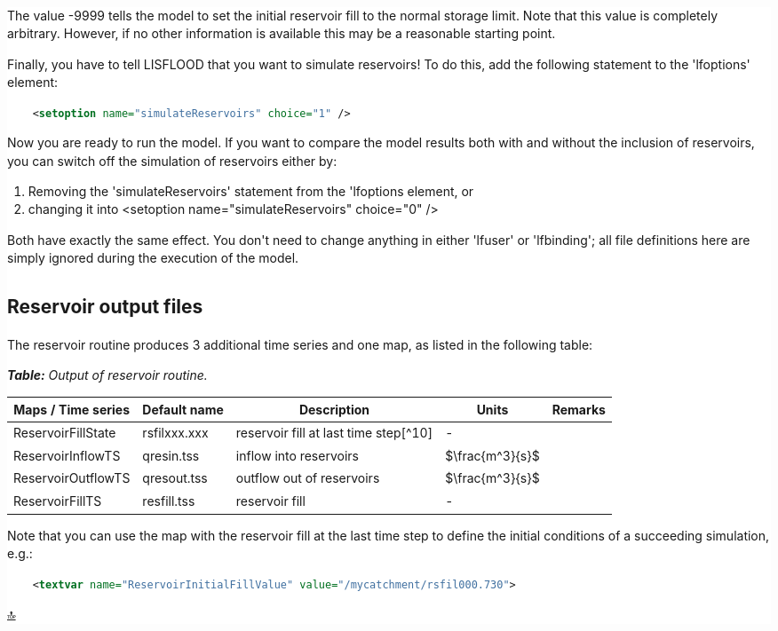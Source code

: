 The value -9999 tells the model to set the initial reservoir fill to the normal storage limit. Note that this value is completely arbitrary. However, if no other information is available this may be a reasonable
starting point.

Finally, you have to tell LISFLOOD that you want to simulate reservoirs! To do this, add the following statement to the 'lfoptions' element:

```xml
	<setoption name="simulateReservoirs" choice="1" />
```

Now you are ready to run the model. If you want to compare the model results both with and without the inclusion of reservoirs, you can switch off the simulation of reservoirs either by:

1.  Removing the 'simulateReservoirs' statement from the 'lfoptions element, or
2.  changing it into \<setoption name="simulateReservoirs" choice="0" /\> 

Both have exactly the same effect. You don't need to change anything in either 'lfuser' or 'lfbinding'; all file definitions here are simply ignored during the execution of the model.



## Reservoir output files

The reservoir routine produces 3 additional time series and one map, as listed in the following table:

***Table:***  *Output of reservoir routine.*                    

| **Maps / Time series** | **Default name** | **Description**                       | **Units**       | **Remarks** |
| ---------------------- | ---------------- | ------------------------------------- | --------------- | ----------- |
| ReservoirFillState     | rsfilxxx.xxx     | reservoir fill at last time step[^10] | \-              |             |
| ReservoirInflowTS      | qresin.tss       | inflow into reservoirs                | $\frac{m^3}{s}$ |             |
| ReservoirOutflowTS     | qresout.tss      | outflow out of reservoirs             | $\frac{m^3}{s}$ |             |
| ReservoirFillTS        | resfill.tss      | reservoir fill                        | \-              |             |

                                                      

Note that you can use the map with the reservoir fill at the last time step to define the initial conditions of a succeeding simulation, e.g.:

```xml
	<textvar name="ReservoirInitialFillValue" value="/mycatchment/rsfil000.730">
```

[🔝](#top)


